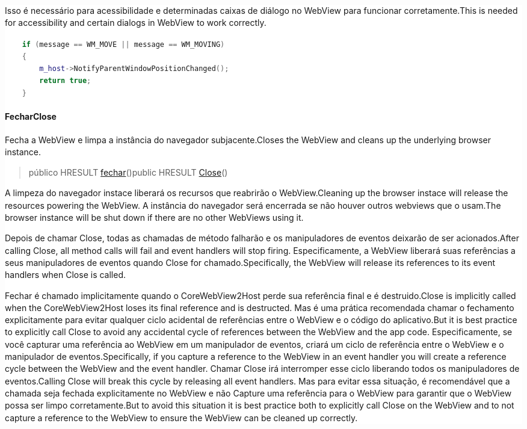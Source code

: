 <span data-ttu-id="9a2eb-292">Isso é necessário para acessibilidade e determinadas caixas de diálogo no WebView para funcionar corretamente.</span><span class="sxs-lookup"><span data-stu-id="9a2eb-292">This is needed for accessibility and certain dialogs in WebView to work correctly.</span></span> 

```cpp
    if (message == WM_MOVE || message == WM_MOVING)
    {
        m_host->NotifyParentWindowPositionChanged();
        return true;
    }
```

#### <span data-ttu-id="9a2eb-293">Fechar</span><span class="sxs-lookup"><span data-stu-id="9a2eb-293">Close</span></span> 

<span data-ttu-id="9a2eb-294">Fecha a WebView e limpa a instância do navegador subjacente.</span><span class="sxs-lookup"><span data-stu-id="9a2eb-294">Closes the WebView and cleans up the underlying browser instance.</span></span>

> <span data-ttu-id="9a2eb-295">público HRESULT [fechar](#close)()</span><span class="sxs-lookup"><span data-stu-id="9a2eb-295">public HRESULT [Close](#close)()</span></span>

<span data-ttu-id="9a2eb-296">A limpeza do navegador instace liberará os recursos que reabrirão o WebView.</span><span class="sxs-lookup"><span data-stu-id="9a2eb-296">Cleaning up the browser instace will release the resources powering the WebView.</span></span> <span data-ttu-id="9a2eb-297">A instância do navegador será encerrada se não houver outros webviews que o usam.</span><span class="sxs-lookup"><span data-stu-id="9a2eb-297">The browser instance will be shut down if there are no other WebViews using it.</span></span>

<span data-ttu-id="9a2eb-298">Depois de chamar Close, todas as chamadas de método falharão e os manipuladores de eventos deixarão de ser acionados.</span><span class="sxs-lookup"><span data-stu-id="9a2eb-298">After calling Close, all method calls will fail and event handlers will stop firing.</span></span> <span data-ttu-id="9a2eb-299">Especificamente, a WebView liberará suas referências a seus manipuladores de eventos quando Close for chamado.</span><span class="sxs-lookup"><span data-stu-id="9a2eb-299">Specifically, the WebView will release its references to its event handlers when Close is called.</span></span>

<span data-ttu-id="9a2eb-300">Fechar é chamado implicitamente quando o CoreWebView2Host perde sua referência final e é destruido.</span><span class="sxs-lookup"><span data-stu-id="9a2eb-300">Close is implicitly called when the CoreWebView2Host loses its final reference and is destructed.</span></span> <span data-ttu-id="9a2eb-301">Mas é uma prática recomendada chamar o fechamento explicitamente para evitar qualquer ciclo acidental de referências entre o WebView e o código do aplicativo.</span><span class="sxs-lookup"><span data-stu-id="9a2eb-301">But it is best practice to explicitly call Close to avoid any accidental cycle of references between the WebView and the app code.</span></span> <span data-ttu-id="9a2eb-302">Especificamente, se você capturar uma referência ao WebView em um manipulador de eventos, criará um ciclo de referência entre o WebView e o manipulador de eventos.</span><span class="sxs-lookup"><span data-stu-id="9a2eb-302">Specifically, if you capture a reference to the WebView in an event handler you will create a reference cycle between the WebView and the event handler.</span></span> <span data-ttu-id="9a2eb-303">Chamar Close irá interromper esse ciclo liberando todos os manipuladores de eventos.</span><span class="sxs-lookup"><span data-stu-id="9a2eb-303">Calling Close will break this cycle by releasing all event handlers.</span></span> <span data-ttu-id="9a2eb-304">Mas para evitar essa situação, é recomendável que a chamada seja fechada explicitamente no WebView e não Capture uma referência para o WebView para garantir que o WebView possa ser limpo corretamente.</span><span class="sxs-lookup"><span data-stu-id="9a2eb-304">But to avoid this situation it is best practice both to explicitly call Close on the WebView and to not capture a reference to the WebView to ensure the WebView can be cleaned up correctly.</span></span>
